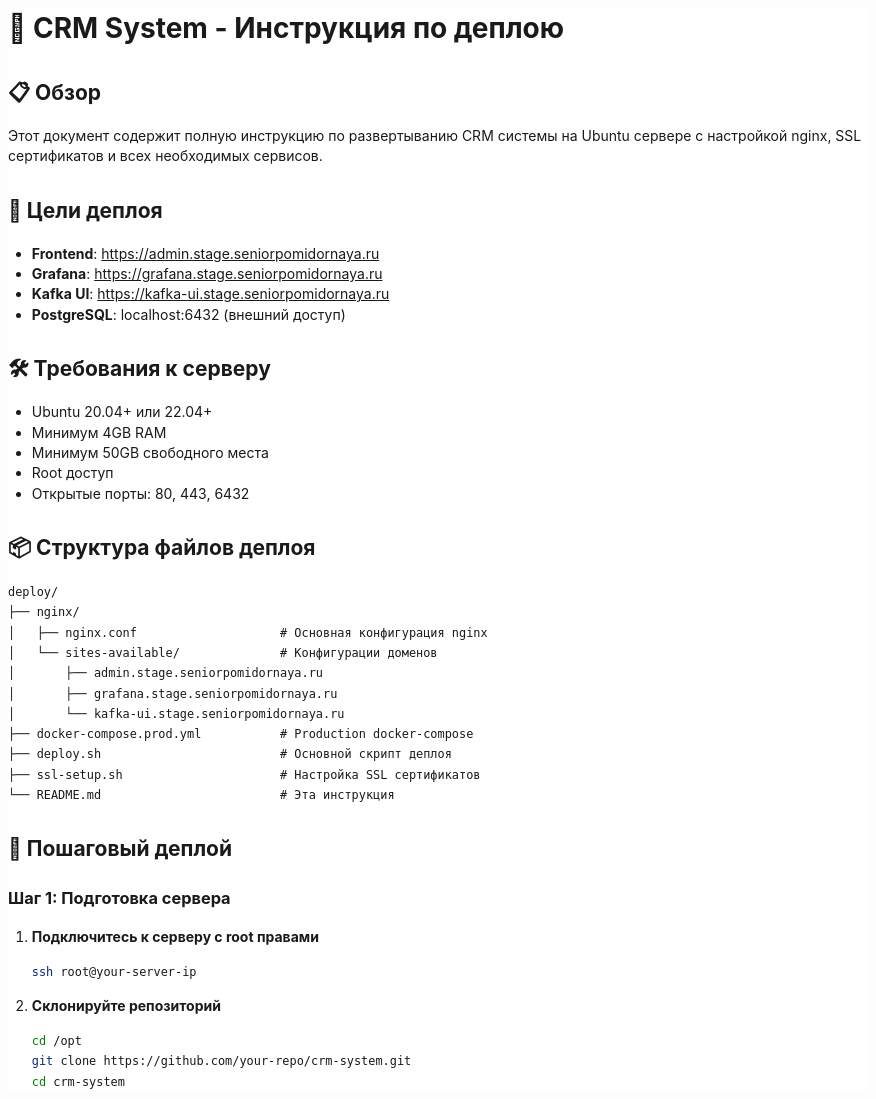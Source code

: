 # 🚀 CRM System - Инструкция по деплою

## 📋 Обзор

Этот документ содержит полную инструкцию по развертыванию CRM системы на Ubuntu сервере с настройкой nginx, SSL сертификатов и всех необходимых сервисов.

## 🎯 Цели деплоя

- **Frontend**: https://admin.stage.seniorpomidornaya.ru
- **Grafana**: https://grafana.stage.seniorpomidornaya.ru  
- **Kafka UI**: https://kafka-ui.stage.seniorpomidornaya.ru
- **PostgreSQL**: localhost:6432 (внешний доступ)

## 🛠️ Требования к серверу

- Ubuntu 20.04+ или 22.04+
- Минимум 4GB RAM
- Минимум 50GB свободного места
- Root доступ
- Открытые порты: 80, 443, 6432

## 📦 Структура файлов деплоя

```
deploy/
├── nginx/
│   ├── nginx.conf                    # Основная конфигурация nginx
│   └── sites-available/              # Конфигурации доменов
│       ├── admin.stage.seniorpomidornaya.ru
│       ├── grafana.stage.seniorpomidornaya.ru
│       └── kafka-ui.stage.seniorpomidornaya.ru
├── docker-compose.prod.yml           # Production docker-compose
├── deploy.sh                         # Основной скрипт деплоя
├── ssl-setup.sh                      # Настройка SSL сертификатов
└── README.md                         # Эта инструкция
```

## 🚀 Пошаговый деплой

### Шаг 1: Подготовка сервера

1. **Подключитесь к серверу с root правами**
   ```bash
   ssh root@your-server-ip
   ```

2. **Склонируйте репозиторий**
   ```bash
   cd /opt
   git clone https://github.com/your-repo/crm-system.git
   cd crm-system
   ```
